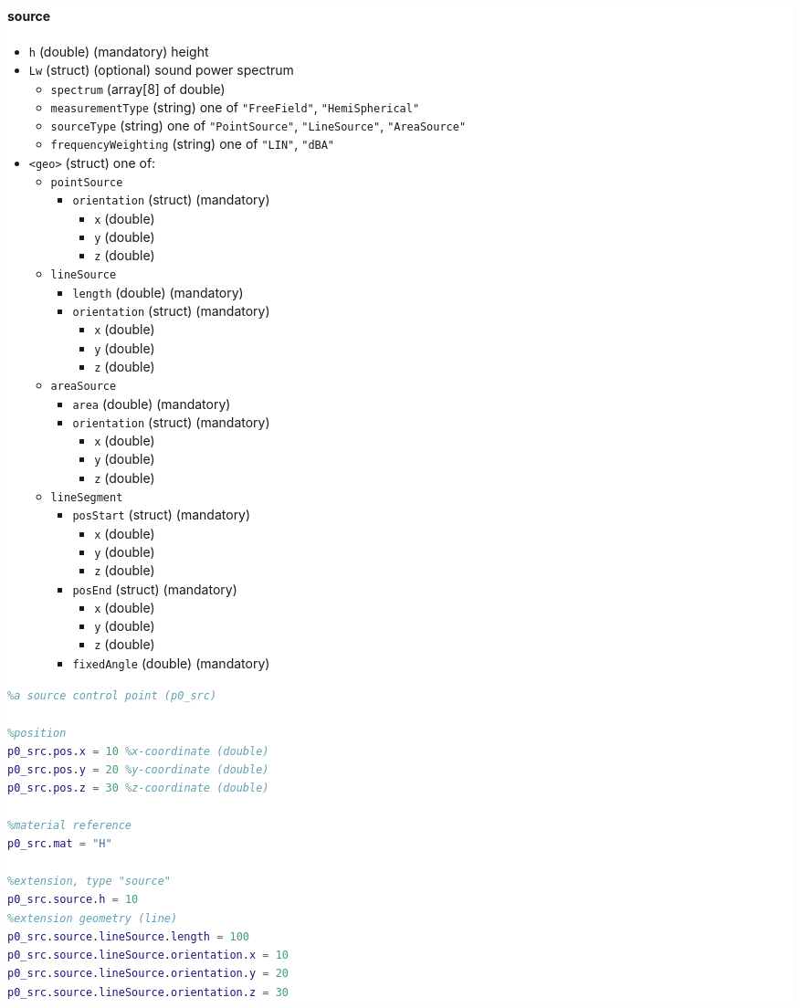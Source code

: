 #### source

* `h` (double) (mandatory) height
* `Lw` (struct) (optional) sound power spectrum
  * `spectrum` (array[8] of double)
  * `measurementType` (string) one of `"FreeField"`, `"HemiSpherical"`
  * `sourceType` (string) one of `"PointSource"`, `"LineSource"`, `"AreaSource"`
  * `frequencyWeighting` (string) one of `"LIN"`, `"dBA"`
* `<geo>` (struct) one of:
  * `pointSource`
    * `orientation` (struct) (mandatory)
      * `x` (double)
      * `y` (double)
      * `z` (double)
  * `lineSource`
    * `length` (double) (mandatory)
    * `orientation` (struct) (mandatory)
      * `x` (double)
      * `y` (double)
      * `z` (double)
  * `areaSource`
    * `area` (double) (mandatory)
    * `orientation` (struct) (mandatory)
      * `x` (double)
      * `y` (double)
      * `z` (double)
  * `lineSegment`
    * `posStart` (struct) (mandatory)
      * `x` (double)
      * `y` (double)
      * `z` (double)
    * `posEnd` (struct) (mandatory)
      * `x` (double)
      * `y` (double)
      * `z` (double)
    * `fixedAngle` (double) (mandatory)

```matlab
%a source control point (p0_src)

%position
p0_src.pos.x = 10 %x-coordinate (double)
p0_src.pos.y = 20 %y-coordinate (double)
p0_src.pos.z = 30 %z-coordinate (double)

%material reference
p0_src.mat = "H"

%extension, type "source"
p0_src.source.h = 10
%extension geometry (line)
p0_src.source.lineSource.length = 100
p0_src.source.lineSource.orientation.x = 10
p0_src.source.lineSource.orientation.y = 20
p0_src.source.lineSource.orientation.z = 30
```
